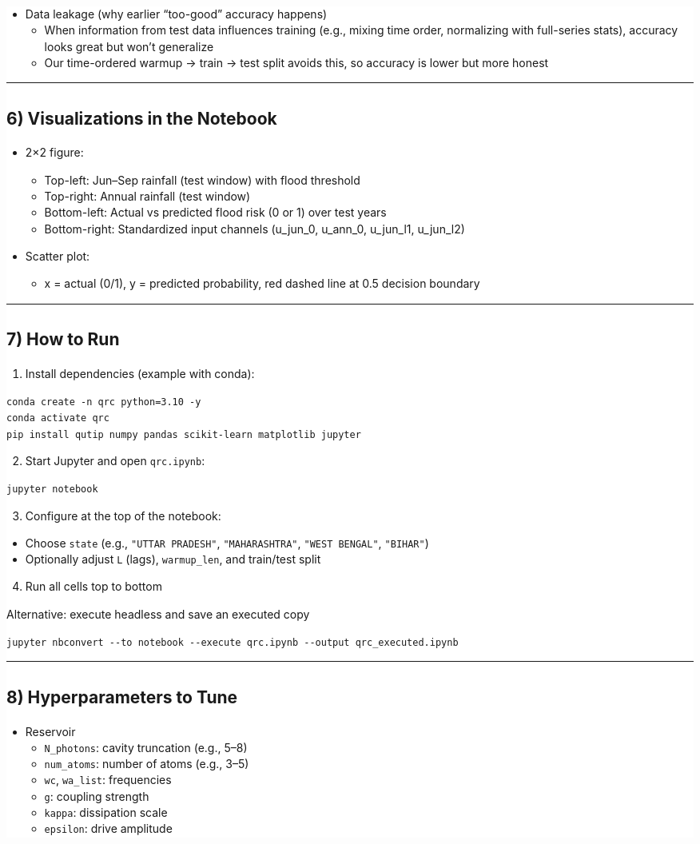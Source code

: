 - Data leakage (why earlier “too-good” accuracy happens)
  - When information from test data influences training (e.g., mixing time order, normalizing with full-series stats), accuracy looks great but won’t generalize
  - Our time-ordered warmup → train → test split avoids this, so accuracy is lower but more honest

---

## 6) Visualizations in the Notebook

- 2×2 figure:
  - Top-left: Jun–Sep rainfall (test window) with flood threshold
  - Top-right: Annual rainfall (test window)
  - Bottom-left: Actual vs predicted flood risk (0 or 1) over test years
  - Bottom-right: Standardized input channels (u_jun_0, u_ann_0, u_jun_l1, u_jun_l2)

- Scatter plot:
  - x = actual (0/1), y = predicted probability, red dashed line at 0.5 decision boundary

---

## 7) How to Run

1) Install dependencies (example with conda):
```
conda create -n qrc python=3.10 -y
conda activate qrc
pip install qutip numpy pandas scikit-learn matplotlib jupyter
```

2) Start Jupyter and open `qrc.ipynb`:
```
jupyter notebook
```

3) Configure at the top of the notebook:
- Choose `state` (e.g., `"UTTAR PRADESH"`, `"MAHARASHTRA"`, `"WEST BENGAL"`, `"BIHAR"`)
- Optionally adjust `L` (lags), `warmup_len`, and train/test split

4) Run all cells top to bottom

Alternative: execute headless and save an executed copy
```
jupyter nbconvert --to notebook --execute qrc.ipynb --output qrc_executed.ipynb
```

---

## 8) Hyperparameters to Tune

- Reservoir
  - `N_photons`: cavity truncation (e.g., 5–8)
  - `num_atoms`: number of atoms (e.g., 3–5)
  - `wc`, `wa_list`: frequencies
  - `g`: coupling strength
  - `kappa`: dissipation scale
  - `epsilon`: drive amplitude
